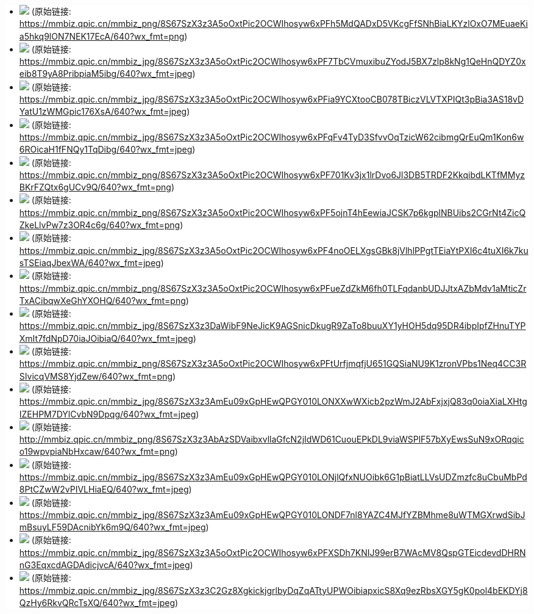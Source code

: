 - ![](./images/image_13.jpg) (原始链接: https://mmbiz.qpic.cn/mmbiz_png/8S67SzX3z3A5oOxtPic2OCWIhosyw6xPFh5MdQADxD5VKcgFfSNhBiaLKYzlOxO7MEuaeKia5hkq9lON7NEK17EcA/640?wx_fmt=png)
- ![](./images/image_14.jpg) (原始链接: https://mmbiz.qpic.cn/mmbiz_jpg/8S67SzX3z3A5oOxtPic2OCWIhosyw6xPF7TbCVmuxibuZYodJ5BX7zlp8kNg1QeHnQDYZ0xeib8T9yA8PribpiaM5ibg/640?wx_fmt=jpeg)
- ![](./images/image_15.jpg) (原始链接: https://mmbiz.qpic.cn/mmbiz_jpg/8S67SzX3z3A5oOxtPic2OCWIhosyw6xPFia9YCXtooCB078TBiczVLVTXPIQt3pBia3AS18vDYatU1zWMGpic176XsA/640?wx_fmt=jpeg)
- ![](./images/image_16.jpg) (原始链接: https://mmbiz.qpic.cn/mmbiz_jpg/8S67SzX3z3A5oOxtPic2OCWIhosyw6xPFqFv4TyD3SfvvOqTzicW62cibmgQrEuQm1Kon6w6ROicaH1fFNQy1TqDibg/640?wx_fmt=jpeg)
- ![](./images/image_17.jpg) (原始链接: https://mmbiz.qpic.cn/mmbiz_png/8S67SzX3z3A5oOxtPic2OCWIhosyw6xPF701Kv3jx1lrDvo6Jl3DB5TRDF2KkqibdLKTfMMyzBKrFZQtx6gUCv9Q/640?wx_fmt=png)
- ![](./images/image_18.jpg) (原始链接: https://mmbiz.qpic.cn/mmbiz_png/8S67SzX3z3A5oOxtPic2OCWIhosyw6xPF5ojnT4hEewiaJCSK7p6kgplNBUibs2CGrNt4ZicQZkeLlvPw7z3OR4c6g/640?wx_fmt=png)
- ![](./images/image_19.jpg) (原始链接: https://mmbiz.qpic.cn/mmbiz_jpg/8S67SzX3z3A5oOxtPic2OCWIhosyw6xPF4noOELXgsGBk8jVlhlPPgtTEiaYtPXI6c4tuXI6k7kusTSEiaqJbexWA/640?wx_fmt=jpeg)
- ![](./images/image_20.jpg) (原始链接: https://mmbiz.qpic.cn/mmbiz_png/8S67SzX3z3A5oOxtPic2OCWIhosyw6xPFueZdZkM6fh0TLFqdanbUDJJtxAZbMdv1aMticZrTxACibqwXeGhYXOHQ/640?wx_fmt=png)
- ![](./images/image_21.jpg) (原始链接: https://mmbiz.qpic.cn/mmbiz_jpg/8S67SzX3z3DaWibF9NeJicK9AGSnicDkugR9ZaTo8buuXY1yHOH5dq95DR4ibpIpfZHnuTYPXmIt7fdNpD70iaJOibiaQ/640?wx_fmt=jpeg)
- ![](./images/image_22.jpg) (原始链接: https://mmbiz.qpic.cn/mmbiz_png/8S67SzX3z3A5oOxtPic2OCWIhosyw6xPFtUrfjmqfjU651GQSiaNU9K1zronVPbs1Neq4CC3RSIvicqVMS8YjdZew/640?wx_fmt=png)
- ![](./images/image_23.jpg) (原始链接: https://mmbiz.qpic.cn/mmbiz_jpg/8S67SzX3z3AmEu09xGpHEwQPGY010LONXXwWXicb2pzWmJ2AbFxjxjQ83q0oiaXiaLXHtgIZEHPM7DYlCvbN9Dpqg/640?wx_fmt=jpeg)
- ![](./images/image_24.jpg) (原始链接: http://mmbiz.qpic.cn/mmbiz_png/8S67SzX3z3AbAzSDVaibxvllaGfcN2jIdWD61CuouEPkDL9viaWSPlF57bXyEwsSuN9xORqqico19wpvpiaNbHxcaw/640?wx_fmt=png)
- ![](./images/image_25.jpg) (原始链接: https://mmbiz.qpic.cn/mmbiz_jpg/8S67SzX3z3AmEu09xGpHEwQPGY010LONjlQfxNUOibk6G1pBiatLLVsUDZmzfc8uCbuMbPd8PtCZwW2vPIVLHiaEQ/640?wx_fmt=jpeg)
- ![](./images/image_26.jpg) (原始链接: https://mmbiz.qpic.cn/mmbiz_jpg/8S67SzX3z3AmEu09xGpHEwQPGY010LONDF7nl8YAZC4MJfYZBMhme8uWTMGXrwdSibJmBsuyLF59DAcnibYk6m9Q/640?wx_fmt=jpeg)
- ![](./images/image_27.jpg) (原始链接: https://mmbiz.qpic.cn/mmbiz_jpg/8S67SzX3z3A5oOxtPic2OCWIhosyw6xPFXSDh7KNIJ99erB7WAcMV8QspGTEicdevdDHRNnG3EqxcdAGDAdicjvcA/640?wx_fmt=jpeg)
- ![](./images/image_28.jpg) (原始链接: https://mmbiz.qpic.cn/mmbiz_jpg/8S67SzX3z3C2Gz8XgkickjgrlbyDqZqATtyUPWOibiapxicS8Xq9ezRbsXGY5gK0pol4bEKDYj8QzHy6RkvQRcTsXQ/640?wx_fmt=jpeg)
